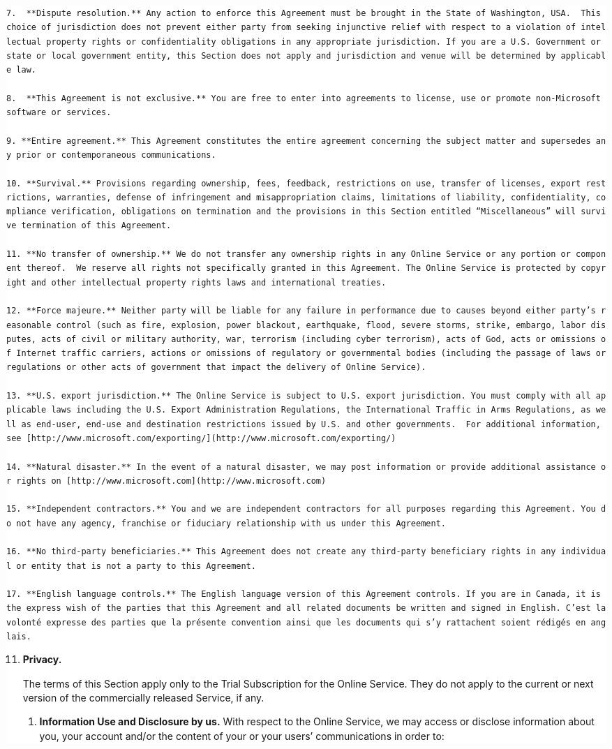     7.  **Dispute resolution.** Any action to enforce this Agreement must be brought in the State of Washington, USA.  This choice of jurisdiction does not prevent either party from seeking injunctive relief with respect to a violation of intellectual property rights or confidentiality obligations in any appropriate jurisdiction. If you are a U.S. Government or state or local government entity, this Section does not apply and jurisdiction and venue will be determined by applicable law.  
  
    8.  **This Agreement is not exclusive.** You are free to enter into agreements to license, use or promote non-Microsoft software or services.  
  
    9. **Entire agreement.** This Agreement constitutes the entire agreement concerning the subject matter and supersedes any prior or contemporaneous communications.  
  
    10. **Survival.** Provisions regarding ownership, fees, feedback, restrictions on use, transfer of licenses, export restrictions, warranties, defense of infringement and misappropriation claims, limitations of liability, confidentiality, compliance verification, obligations on termination and the provisions in this Section entitled “Miscellaneous” will survive termination of this Agreement.  
  
    11. **No transfer of ownership.** We do not transfer any ownership rights in any Online Service or any portion or component thereof.  We reserve all rights not specifically granted in this Agreement. The Online Service is protected by copyright and other intellectual property rights laws and international treaties.  
  
    12. **Force majeure.** Neither party will be liable for any failure in performance due to causes beyond either party’s reasonable control (such as fire, explosion, power blackout, earthquake, flood, severe storms, strike, embargo, labor disputes, acts of civil or military authority, war, terrorism (including cyber terrorism), acts of God, acts or omissions of Internet traffic carriers, actions or omissions of regulatory or governmental bodies (including the passage of laws or regulations or other acts of government that impact the delivery of Online Service).  
  
    13. **U.S. export jurisdiction.** The Online Service is subject to U.S. export jurisdiction. You must comply with all applicable laws including the U.S. Export Administration Regulations, the International Traffic in Arms Regulations, as well as end-user, end-use and destination restrictions issued by U.S. and other governments.  For additional information, see [http://www.microsoft.com/exporting/](http://www.microsoft.com/exporting/)  
  
    14. **Natural disaster.** In the event of a natural disaster, we may post information or provide additional assistance or rights on [http://www.microsoft.com](http://www.microsoft.com)  
  
    15. **Independent contractors.** You and we are independent contractors for all purposes regarding this Agreement. You do not have any agency, franchise or fiduciary relationship with us under this Agreement.  
  
    16. **No third-party beneficiaries.** This Agreement does not create any third-party beneficiary rights in any individual or entity that is not a party to this Agreement.  
  
    17. **English language controls.** The English language version of this Agreement controls. If you are in Canada, it is the express wish of the parties that this Agreement and all related documents be written and signed in English. C’est la volonté expresse des parties que la présente convention ainsi que les documents qui s’y rattachent soient rédigés en anglais.  
  
11. **Privacy.**  
  
     The terms of this Section apply only to the Trial Subscription for the Online Service. They do not apply to the current or next version of the commercially released Service, if any.  
  
    1.  **Information Use and Disclosure by us.** With respect to the Online Service, we may access or disclose information about you, your account and/or the content of your or your users’ communications in order to:  
  